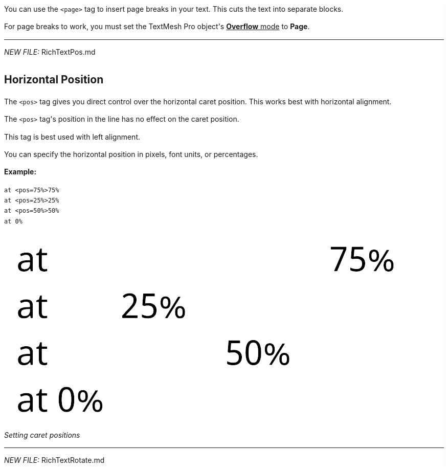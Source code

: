You can use the `<page>` tag to insert page breaks in your text. This cuts the text into separate blocks.

For page breaks to work, you must set the TextMesh Pro object's [**Overflow** mode](TMPObjectUIText.md#wrapping) to **Page**.


----
_NEW FILE:_ RichTextPos.md


<a name="RichTextPos.md"></a>
## Horizontal Position

The `<pos>` tag gives you direct control over the horizontal caret position. This works best with horizontal alignment.

The `<pos>` tag's position in the line has no effect on the caret position.

This tag is best used with left alignment.

You can specify the horizontal position in pixels, font units, or percentages.

**Example:**

```
at <pos=75%>75%
at <pos=25%>25%
at <pos=50%>50%
at 0%
```

![](images/TMP_RichTextPos.png)<br/>
_Setting caret positions_


----
_NEW FILE:_ RichTextRotate.md
